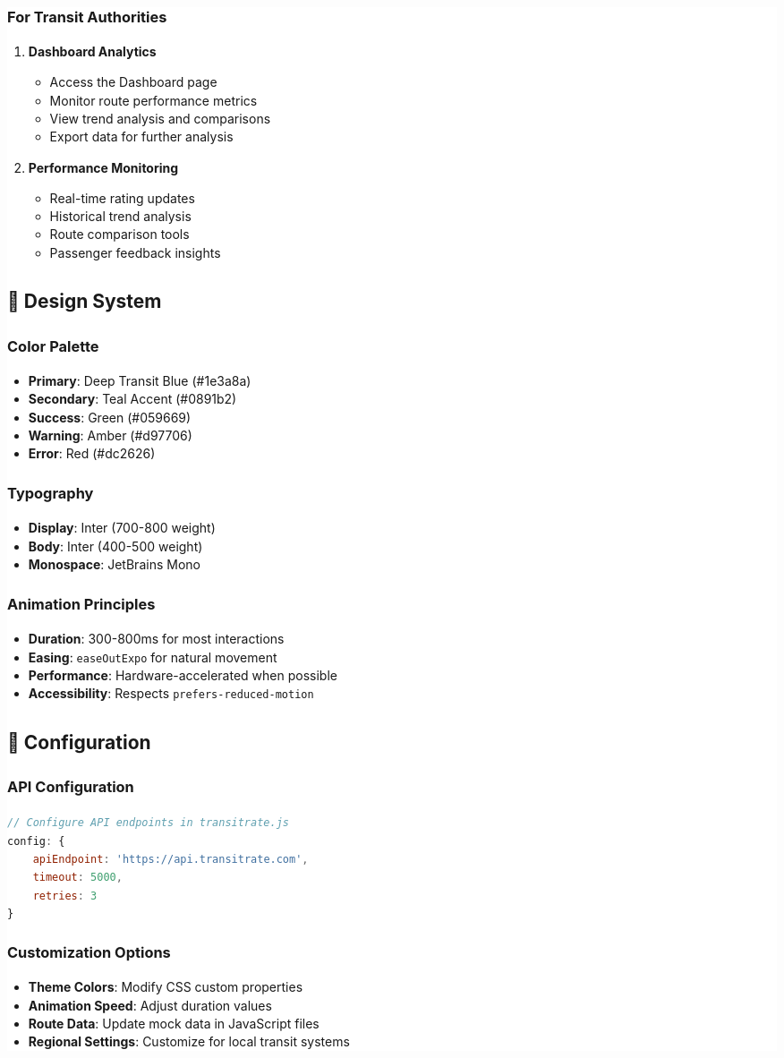 ### For Transit Authorities

1. **Dashboard Analytics**
   - Access the Dashboard page
   - Monitor route performance metrics
   - View trend analysis and comparisons
   - Export data for further analysis

2. **Performance Monitoring**
   - Real-time rating updates
   - Historical trend analysis
   - Route comparison tools
   - Passenger feedback insights

## 🎨 Design System

### Color Palette
- **Primary**: Deep Transit Blue (#1e3a8a)
- **Secondary**: Teal Accent (#0891b2)
- **Success**: Green (#059669)
- **Warning**: Amber (#d97706)
- **Error**: Red (#dc2626)

### Typography
- **Display**: Inter (700-800 weight)
- **Body**: Inter (400-500 weight)
- **Monospace**: JetBrains Mono

### Animation Principles
- **Duration**: 300-800ms for most interactions
- **Easing**: `easeOutExpo` for natural movement
- **Performance**: Hardware-accelerated when possible
- **Accessibility**: Respects `prefers-reduced-motion`

## 🔧 Configuration

### API Configuration
```javascript
// Configure API endpoints in transitrate.js
config: {
    apiEndpoint: 'https://api.transitrate.com',
    timeout: 5000,
    retries: 3
}
```

### Customization Options
- **Theme Colors**: Modify CSS custom properties
- **Animation Speed**: Adjust duration values
- **Route Data**: Update mock data in JavaScript files
- **Regional Settings**: Customize for local transit systems
